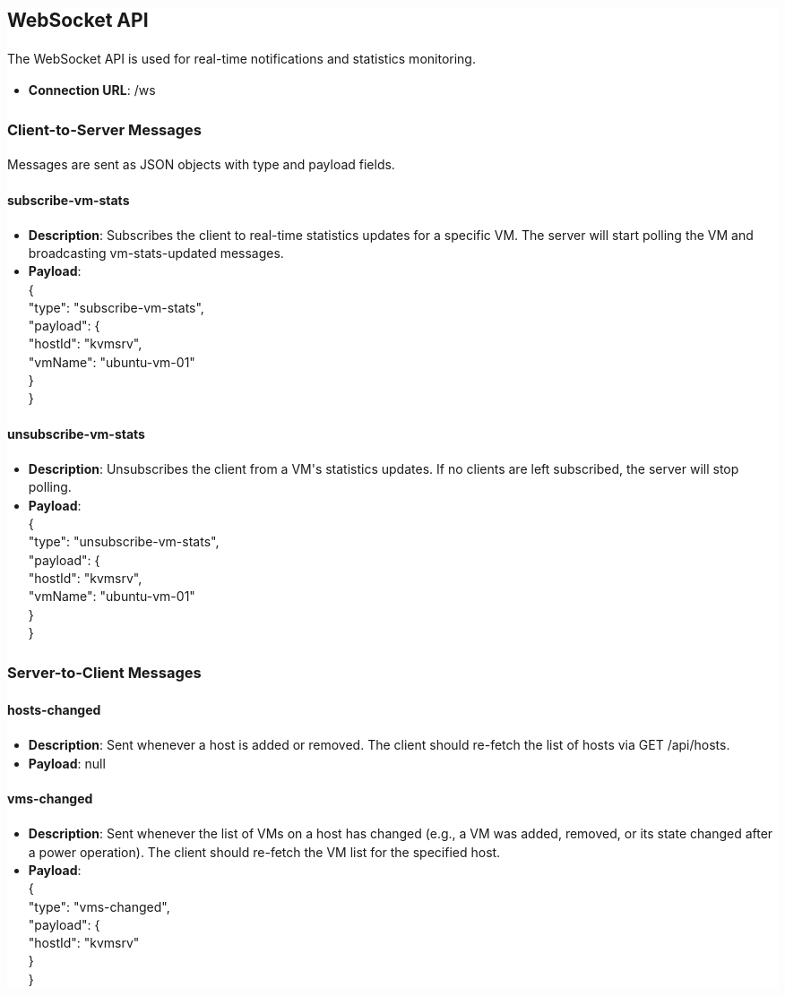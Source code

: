 ## **WebSocket API**

The WebSocket API is used for real-time notifications and statistics monitoring.

* **Connection URL**: /ws

### **Client-to-Server Messages**

Messages are sent as JSON objects with type and payload fields.

#### **subscribe-vm-stats**

* **Description**: Subscribes the client to real-time statistics updates for a specific VM. The server will start polling the VM and broadcasting vm-stats-updated messages.  
* **Payload**:  
  {  
    "type": "subscribe-vm-stats",  
    "payload": {  
      "hostId": "kvmsrv",  
      "vmName": "ubuntu-vm-01"  
    }  
  }

#### **unsubscribe-vm-stats**

* **Description**: Unsubscribes the client from a VM's statistics updates. If no clients are left subscribed, the server will stop polling.  
* **Payload**:  
  {  
    "type": "unsubscribe-vm-stats",  
    "payload": {  
      "hostId": "kvmsrv",  
      "vmName": "ubuntu-vm-01"  
    }  
  }

### **Server-to-Client Messages**

#### **hosts-changed**

* **Description**: Sent whenever a host is added or removed. The client should re-fetch the list of hosts via GET /api/hosts.  
* **Payload**: null

#### **vms-changed**

* **Description**: Sent whenever the list of VMs on a host has changed (e.g., a VM was added, removed, or its state changed after a power operation). The client should re-fetch the VM list for the specified host.  
* **Payload**:  
  {  
    "type": "vms-changed",  
    "payload": {  
      "hostId": "kvmsrv"  
    }  
  }
